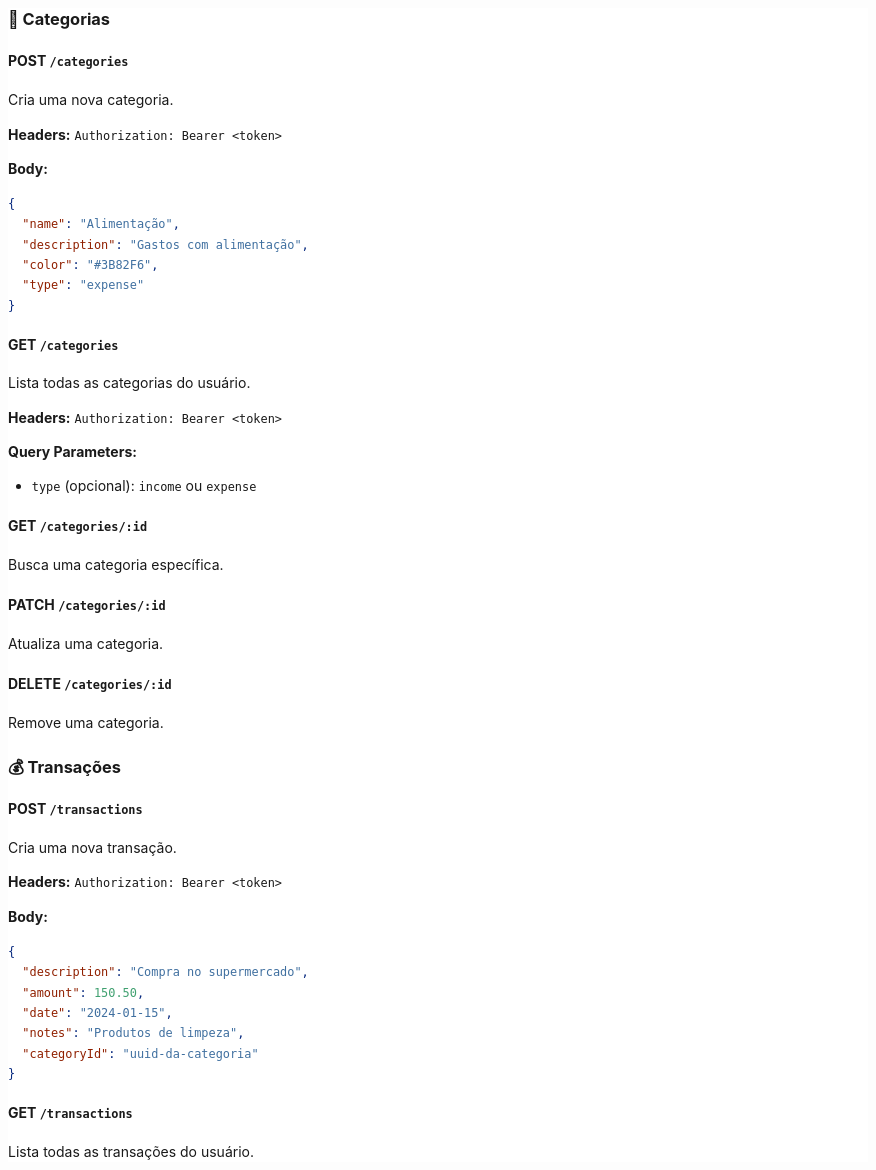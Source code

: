 ### 📂 Categorias

#### POST `/categories`
Cria uma nova categoria.

**Headers:** `Authorization: Bearer <token>`

**Body:**
```json
{
  "name": "Alimentação",
  "description": "Gastos com alimentação",
  "color": "#3B82F6",
  "type": "expense"
}
```

#### GET `/categories`
Lista todas as categorias do usuário.

**Headers:** `Authorization: Bearer <token>`

**Query Parameters:**
- `type` (opcional): `income` ou `expense`

#### GET `/categories/:id`
Busca uma categoria específica.

#### PATCH `/categories/:id`
Atualiza uma categoria.

#### DELETE `/categories/:id`
Remove uma categoria.

### 💰 Transações

#### POST `/transactions`
Cria uma nova transação.

**Headers:** `Authorization: Bearer <token>`

**Body:**
```json
{
  "description": "Compra no supermercado",
  "amount": 150.50,
  "date": "2024-01-15",
  "notes": "Produtos de limpeza",
  "categoryId": "uuid-da-categoria"
}
```

#### GET `/transactions`
Lista todas as transações do usuário.
